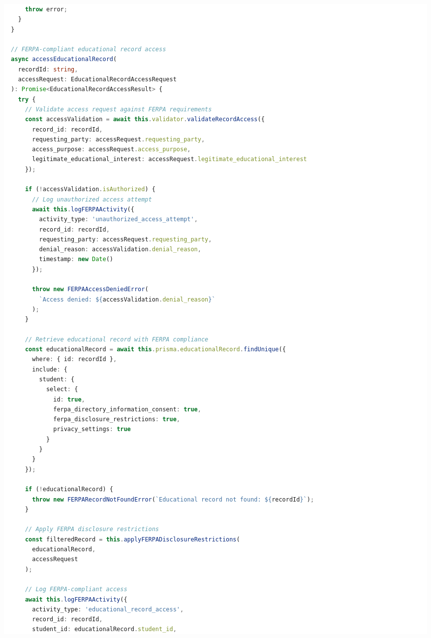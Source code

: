 ```typescript
      throw error;
    }
  }
  
  // FERPA-compliant educational record access
  async accessEducationalRecord(
    recordId: string,
    accessRequest: EducationalRecordAccessRequest
  ): Promise<EducationalRecordAccessResult> {
    try {
      // Validate access request against FERPA requirements
      const accessValidation = await this.validator.validateRecordAccess({
        record_id: recordId,
        requesting_party: accessRequest.requesting_party,
        access_purpose: accessRequest.access_purpose,
        legitimate_educational_interest: accessRequest.legitimate_educational_interest
      });
      
      if (!accessValidation.isAuthorized) {
        // Log unauthorized access attempt
        await this.logFERPAActivity({
          activity_type: 'unauthorized_access_attempt',
          record_id: recordId,
          requesting_party: accessRequest.requesting_party,
          denial_reason: accessValidation.denial_reason,
          timestamp: new Date()
        });
        
        throw new FERPAAccessDeniedError(
          `Access denied: ${accessValidation.denial_reason}`
        );
      }
      
      // Retrieve educational record with FERPA compliance
      const educationalRecord = await this.prisma.educationalRecord.findUnique({
        where: { id: recordId },
        include: {
          student: {
            select: {
              id: true,
              ferpa_directory_information_consent: true,
              ferpa_disclosure_restrictions: true,
              privacy_settings: true
            }
          }
        }
      });
      
      if (!educationalRecord) {
        throw new FERPARecordNotFoundError(`Educational record not found: ${recordId}`);
      }
      
      // Apply FERPA disclosure restrictions
      const filteredRecord = this.applyFERPADisclosureRestrictions(
        educationalRecord,
        accessRequest
      );
      
      // Log FERPA-compliant access
      await this.logFERPAActivity({
        activity_type: 'educational_record_access',
        record_id: recordId,
        student_id: educationalRecord.student_id,
```